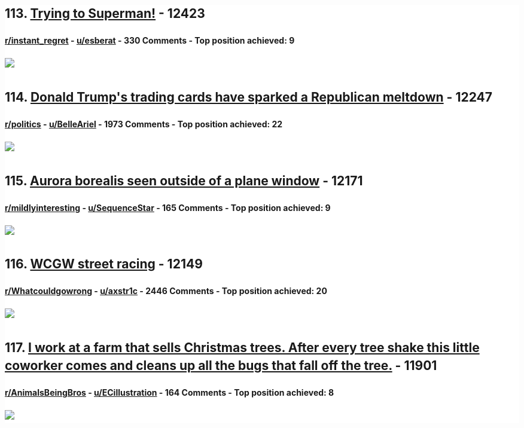 ## 113. [Trying to Superman!](http://reddit.com/r/instant_regret/comments/znqt0b/trying_to_superman/) - 12423
#### [r/instant_regret](http://reddit.com/r/instant_regret) - [u/esberat](http://reddit.com/u/esberat) - 330 Comments - Top position achieved: 9

<a href="https://gfycat.com/joyoussecondhanddungbeetle"><img src="https://b.thumbs.redditmedia.com/9CSoipipknw1_t4RgPNPCYJ-SWffjHvZY-sCpyP4tFo.jpg"></img></a>

## 114. [Donald Trump's trading cards have sparked a Republican meltdown](http://reddit.com/r/politics/comments/zne55m/donald_trumps_trading_cards_have_sparked_a/) - 12247
#### [r/politics](http://reddit.com/r/politics) - [u/BelleAriel](http://reddit.com/u/BelleAriel) - 1973 Comments - Top position achieved: 22

<a href="https://www.newsweek.com/trump-nft-trading-card-major-announcement-gop-1767627"><img src="https://b.thumbs.redditmedia.com/NJt21MxngsnOrUtFq5fw0lQSH_emmAZ5l5YCm3k6o1c.jpg"></img></a>

## 115. [Aurora borealis seen outside of a plane window](http://reddit.com/r/mildlyinteresting/comments/znrc9f/aurora_borealis_seen_outside_of_a_plane_window/) - 12171
#### [r/mildlyinteresting](http://reddit.com/r/mildlyinteresting) - [u/SequenceStar](http://reddit.com/u/SequenceStar) - 165 Comments - Top position achieved: 9

<a href="https://i.redd.it/h9s15kxoqd6a1.jpg"><img src="https://b.thumbs.redditmedia.com/u1eXVddhOr2ghslqgeoWVIOyVfsx8Dt31WkbS-3mqJE.jpg"></img></a>

## 116. [WCGW street racing](http://reddit.com/r/Whatcouldgowrong/comments/znmji1/wcgw_street_racing/) - 12149
#### [r/Whatcouldgowrong](http://reddit.com/r/Whatcouldgowrong) - [u/axstr1c](http://reddit.com/u/axstr1c) - 2446 Comments - Top position achieved: 20

<a href="https://v.redd.it/oyx7mspv7b6a1"><img src="https://b.thumbs.redditmedia.com/Gn55af5uUWE6FMCTqg82BqtUIThFCXWhAjAlqXUHWDI.jpg"></img></a>

## 117. [I work at a farm that sells Christmas trees. After every tree shake this little coworker comes and cleans up all the bugs that fall off the tree.](http://reddit.com/r/AnimalsBeingBros/comments/znr70o/i_work_at_a_farm_that_sells_christmas_trees_after/) - 11901
#### [r/AnimalsBeingBros](http://reddit.com/r/AnimalsBeingBros) - [u/ECillustration](http://reddit.com/u/ECillustration) - 164 Comments - Top position achieved: 8

<a href="https://v.redd.it/5s8o6toipd6a1"><img src="https://b.thumbs.redditmedia.com/7aW6VpgXw0CMvAft7eL8uzGbYcQKuWpCbVzZUDaXkCs.jpg"></img></a>
